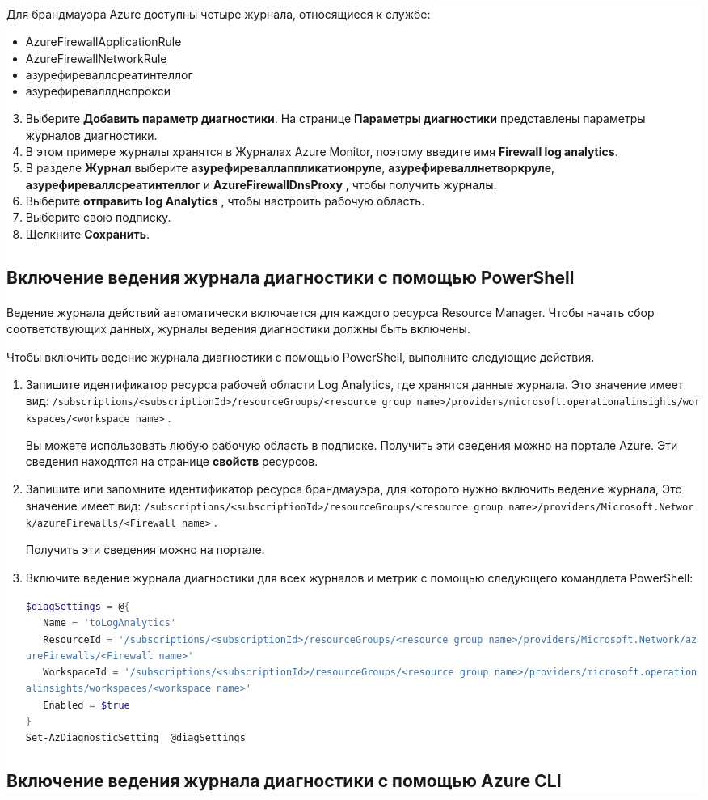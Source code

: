    Для брандмауэра Azure доступны четыре журнала, относящиеся к службе:

   * AzureFirewallApplicationRule
   * AzureFirewallNetworkRule
   * азурефиреваллсреатинтеллог
   * азурефиреваллднспрокси


3. Выберите **Добавить параметр диагностики**. На странице **Параметры диагностики** представлены параметры журналов диагностики.
5. В этом примере журналы хранятся в Журналах Azure Monitor, поэтому введите имя **Firewall log analytics**.
6. В разделе **Журнал** выберите **азурефиреваллаппликатионруле**, **азурефиреваллнетворкруле**, **азурефиреваллсреатинтеллог** и **AzureFirewallDnsProxy** , чтобы получить журналы.
7. Выберите **отправить log Analytics** , чтобы настроить рабочую область.
8. Выберите свою подписку.
9. Щелкните **Сохранить**.

## <a name="enable-diagnostic-logging-by-using-powershell"></a>Включение ведения журнала диагностики с помощью PowerShell

Ведение журнала действий автоматически включается для каждого ресурса Resource Manager. Чтобы начать сбор соответствующих данных, журналы ведения диагностики должны быть включены.

Чтобы включить ведение журнала диагностики с помощью PowerShell, выполните следующие действия.

1. Запишите идентификатор ресурса рабочей области Log Analytics, где хранятся данные журнала. Это значение имеет вид: `/subscriptions/<subscriptionId>/resourceGroups/<resource group name>/providers/microsoft.operationalinsights/workspaces/<workspace name>` .

   Вы можете использовать любую рабочую область в подписке. Получить эти сведения можно на портале Azure. Эти сведения находятся на странице **свойств** ресурсов.

2. Запишите или запомните идентификатор ресурса брандмауэра, для которого нужно включить ведение журнала, Это значение имеет вид: `/subscriptions/<subscriptionId>/resourceGroups/<resource group name>/providers/Microsoft.Network/azureFirewalls/<Firewall name>` .

   Получить эти сведения можно на портале.

3. Включите ведение журнала диагностики для всех журналов и метрик с помощью следующего командлета PowerShell:

   ```powershell
   $diagSettings = @{
      Name = 'toLogAnalytics'
      ResourceId = '/subscriptions/<subscriptionId>/resourceGroups/<resource group name>/providers/Microsoft.Network/azureFirewalls/<Firewall name>'
      WorkspaceId = '/subscriptions/<subscriptionId>/resourceGroups/<resource group name>/providers/microsoft.operationalinsights/workspaces/<workspace name>'
      Enabled = $true
   }
   Set-AzDiagnosticSetting  @diagSettings 
   ```

## <a name="enable-diagnostic-logging-by-using-the-azure-cli"></a>Включение ведения журнала диагностики с помощью Azure CLI
